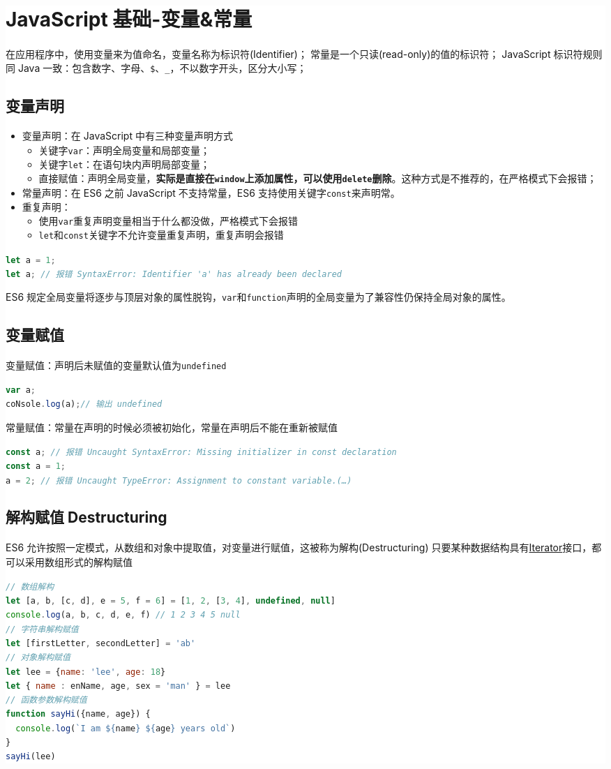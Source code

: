 # JavaScript 基础-变量&常量

在应用程序中，使用变量来为值命名，变量名称为标识符(Identifier)；
常量是一个只读(read-only)的值的标识符；
JavaScript 标识符规则同 Java 一致：包含数字、字母、`$`、`_`，不以数字开头，区分大小写；

## 变量声明

- 变量声明：在 JavaScript 中有三种变量声明方式
  - 关键字`var`：声明全局变量和局部变量；
  - 关键字`let`：在语句块内声明局部变量；
  - 直接赋值：声明全局变量，**实际是直接在`window`上添加属性，可以使用`delete`删除**。这种方式是不推荐的，在严格模式下会报错；
- 常量声明：在 ES6 之前 JavaScript 不支持常量，ES6 支持使用关键字`const`来声明常。
- 重复声明：
  - 使用`var`重复声明变量相当于什么都没做，严格模式下会报错
  - `let`和`const`关键字不允许变量重复声明，重复声明会报错

```JavaScript
let a = 1;
let a; // 报错 SyntaxError: Identifier 'a' has already been declared
```

ES6 规定全局变量将逐步与顶层对象的属性脱钩，`var`和`function`声明的全局变量为了兼容性仍保持全局对象的属性。

## 变量赋值

变量赋值：声明后未赋值的变量默认值为`undefined`

```JavaScript
var a;
coNsole.log(a);// 输出 undefined
```

常量赋值：常量在声明的时候必须被初始化，常量在声明后不能在重新被赋值

```JavaScript
const a; // 报错 Uncaught SyntaxError: Missing initializer in const declaration
const a = 1;
a = 2; // 报错 Uncaught TypeError: Assignment to constant variable.(…)
```

## 解构赋值 Destructuring

ES6 允许按照一定模式，从数组和对象中提取值，对变量进行赋值，这被称为解构(Destructuring)
只要某种数据结构具有[Iterator](../00.Basic/01.Iterator.md)接口，都可以采用数组形式的解构赋值

```JavaScript
// 数组解构
let [a, b, [c, d], e = 5, f = 6] = [1, 2, [3, 4], undefined, null]
console.log(a, b, c, d, e, f) // 1 2 3 4 5 null
// 字符串解构赋值
let [firstLetter, secondLetter] = 'ab'
// 对象解构赋值
let lee = {name: 'lee', age: 18}
let { name : enName, age, sex = 'man' } = lee
// 函数参数解构赋值
function sayHi({name, age}) {
  console.log(`I am ${name} ${age} years old`)
}
sayHi(lee)
```
